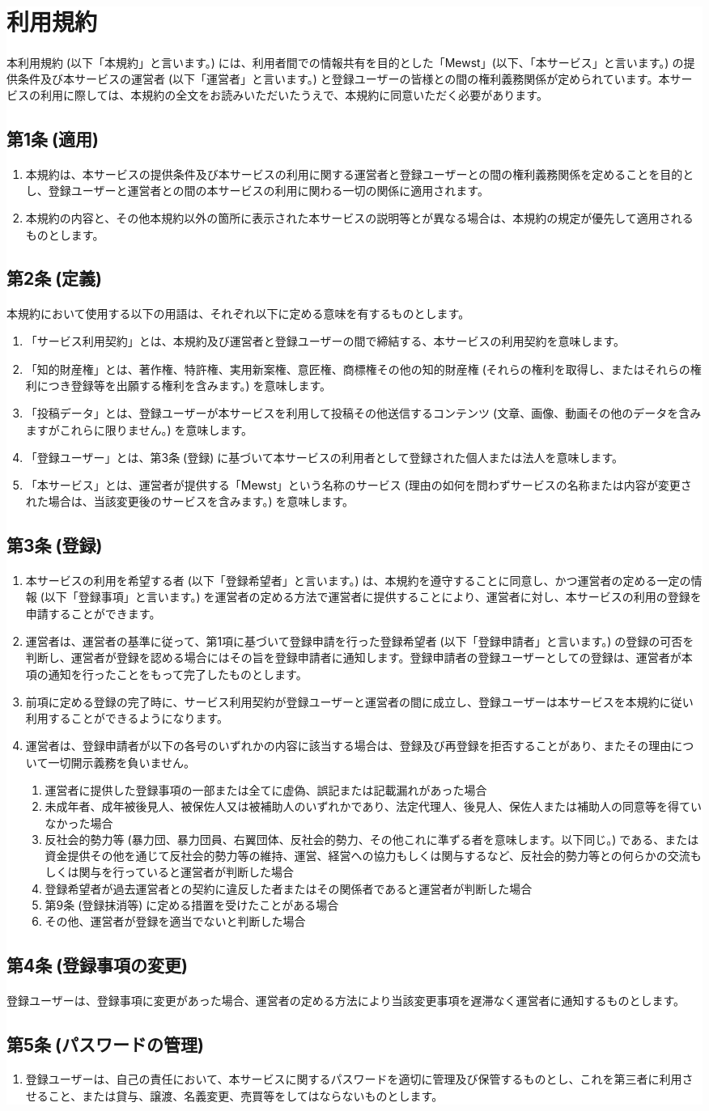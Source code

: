 # 利用規約

本利用規約 (以下「本規約」と言います。) には、利用者間での情報共有を目的とした「Mewst」(以下、「本サービス」と言います。) の提供条件及び本サービスの運営者 (以下「運営者」と言います。) と登録ユーザーの皆様との間の権利義務関係が定められています。本サービスの利用に際しては、本規約の全文をお読みいただいたうえで、本規約に同意いただく必要があります。

## 第1条 (適用)

1. 本規約は、本サービスの提供条件及び本サービスの利用に関する運営者と登録ユーザーとの間の権利義務関係を定めることを目的とし、登録ユーザーと運営者との間の本サービスの利用に関わる一切の関係に適用されます。

2. 本規約の内容と、その他本規約以外の箇所に表示された本サービスの説明等とが異なる場合は、本規約の規定が優先して適用されるものとします。

## 第2条 (定義)

本規約において使用する以下の用語は、それぞれ以下に定める意味を有するものとします。

1. 「サービス利用契約」とは、本規約及び運営者と登録ユーザーの間で締結する、本サービスの利用契約を意味します。

2. 「知的財産権」とは、著作権、特許権、実用新案権、意匠権、商標権その他の知的財産権 (それらの権利を取得し、またはそれらの権利につき登録等を出願する権利を含みます。) を意味します。

3. 「投稿データ」とは、登録ユーザーが本サービスを利用して投稿その他送信するコンテンツ (文章、画像、動画その他のデータを含みますがこれらに限りません。) を意味します。

4. 「登録ユーザー」とは、第3条 (登録) に基づいて本サービスの利用者として登録された個人または法人を意味します。

5. 「本サービス」とは、運営者が提供する「Mewst」という名称のサービス (理由の如何を問わずサービスの名称または内容が変更された場合は、当該変更後のサービスを含みます。) を意味します。

## 第3条 (登録)

1. 本サービスの利用を希望する者 (以下「登録希望者」と言います。) は、本規約を遵守することに同意し、かつ運営者の定める一定の情報 (以下「登録事項」と言います。) を運営者の定める方法で運営者に提供することにより、運営者に対し、本サービスの利用の登録を申請することができます。

2. 運営者は、運営者の基準に従って、第1項に基づいて登録申請を行った登録希望者 (以下「登録申請者」と言います。) の登録の可否を判断し、運営者が登録を認める場合にはその旨を登録申請者に通知します。登録申請者の登録ユーザーとしての登録は、運営者が本項の通知を行ったことをもって完了したものとします。

3. 前項に定める登録の完了時に、サービス利用契約が登録ユーザーと運営者の間に成立し、登録ユーザーは本サービスを本規約に従い利用することができるようになります。

4. 運営者は、登録申請者が以下の各号のいずれかの内容に該当する場合は、登録及び再登録を拒否することがあり、またその理由について一切開示義務を負いません。

    1. 運営者に提供した登録事項の一部または全てに虚偽、誤記または記載漏れがあった場合
    2. 未成年者、成年被後見人、被保佐人又は被補助人のいずれかであり、法定代理人、後見人、保佐人または補助人の同意等を得ていなかった場合
    3. 反社会的勢力等 (暴力団、暴力団員、右翼団体、反社会的勢力、その他これに準ずる者を意味します。以下同じ。) である、または資金提供その他を通じて反社会的勢力等の維持、運営、経営への協力もしくは関与するなど、反社会的勢力等との何らかの交流もしくは関与を行っていると運営者が判断した場合
    4. 登録希望者が過去運営者との契約に違反した者またはその関係者であると運営者が判断した場合
    5. 第9条 (登録抹消等) に定める措置を受けたことがある場合
    6. その他、運営者が登録を適当でないと判断した場合

## 第4条 (登録事項の変更)

登録ユーザーは、登録事項に変更があった場合、運営者の定める方法により当該変更事項を遅滞なく運営者に通知するものとします。

## 第5条 (パスワードの管理)

1. 登録ユーザーは、自己の責任において、本サービスに関するパスワードを適切に管理及び保管するものとし、これを第三者に利用させること、または貸与、譲渡、名義変更、売買等をしてはならないものとします。

